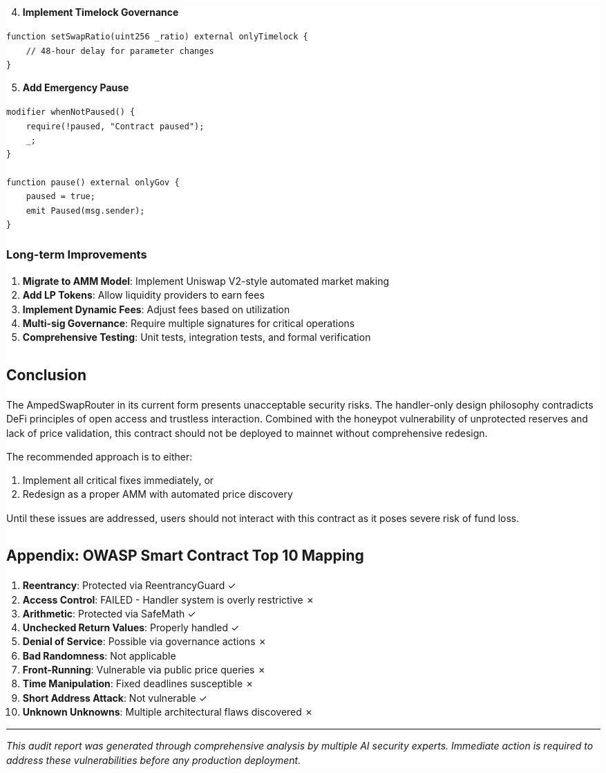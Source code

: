 4. **Implement Timelock Governance**
```solidity
function setSwapRatio(uint256 _ratio) external onlyTimelock {
    // 48-hour delay for parameter changes
}
```

5. **Add Emergency Pause**
```solidity
modifier whenNotPaused() {
    require(!paused, "Contract paused");
    _;
}

function pause() external onlyGov {
    paused = true;
    emit Paused(msg.sender);
}
```

### Long-term Improvements

1. **Migrate to AMM Model**: Implement Uniswap V2-style automated market making
2. **Add LP Tokens**: Allow liquidity providers to earn fees
3. **Implement Dynamic Fees**: Adjust fees based on utilization
4. **Multi-sig Governance**: Require multiple signatures for critical operations
5. **Comprehensive Testing**: Unit tests, integration tests, and formal verification

## Conclusion

The AmpedSwapRouter in its current form presents unacceptable security risks. The handler-only design philosophy contradicts DeFi principles of open access and trustless interaction. Combined with the honeypot vulnerability of unprotected reserves and lack of price validation, this contract should not be deployed to mainnet without comprehensive redesign.

The recommended approach is to either:
1. Implement all critical fixes immediately, or
2. Redesign as a proper AMM with automated price discovery

Until these issues are addressed, users should not interact with this contract as it poses severe risk of fund loss.

## Appendix: OWASP Smart Contract Top 10 Mapping

1. **Reentrancy**: Protected via ReentrancyGuard ✓
2. **Access Control**: FAILED - Handler system is overly restrictive ✗
3. **Arithmetic**: Protected via SafeMath ✓
4. **Unchecked Return Values**: Properly handled ✓
5. **Denial of Service**: Possible via governance actions ✗
6. **Bad Randomness**: Not applicable
7. **Front-Running**: Vulnerable via public price queries ✗
8. **Time Manipulation**: Fixed deadlines susceptible ✗
9. **Short Address Attack**: Not vulnerable ✓
10. **Unknown Unknowns**: Multiple architectural flaws discovered ✗

---

*This audit report was generated through comprehensive analysis by multiple AI security experts. Immediate action is required to address these vulnerabilities before any production deployment.*